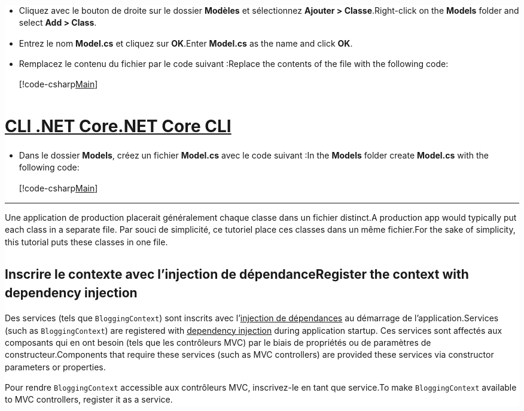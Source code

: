 * <span data-ttu-id="41cba-148">Cliquez avec le bouton de droite sur le dossier **Modèles** et sélectionnez **Ajouter > Classe**.</span><span class="sxs-lookup"><span data-stu-id="41cba-148">Right-click on the **Models** folder and select **Add > Class**.</span></span>
* <span data-ttu-id="41cba-149">Entrez le nom **Model.cs** et cliquez sur **OK**.</span><span class="sxs-lookup"><span data-stu-id="41cba-149">Enter **Model.cs** as the name and click **OK**.</span></span>
* <span data-ttu-id="41cba-150">Remplacez le contenu du fichier par le code suivant :</span><span class="sxs-lookup"><span data-stu-id="41cba-150">Replace the contents of the file with the following code:</span></span>

  [!code-csharp[Main](../../../../samples/core/GetStarted/AspNetCore/EFGetStarted.AspNetCore.NewDb/Models/Model.cs)]

# <a name="net-core-clitabnetcore-cli"></a>[<span data-ttu-id="41cba-151">CLI .NET Core</span><span class="sxs-lookup"><span data-stu-id="41cba-151">.NET Core CLI</span></span>](#tab/netcore-cli)

* <span data-ttu-id="41cba-152">Dans le dossier **Models**, créez un fichier **Model.cs** avec le code suivant :</span><span class="sxs-lookup"><span data-stu-id="41cba-152">In the **Models** folder create **Model.cs** with the following code:</span></span>

  [!code-csharp[Main](../../../../samples/core/GetStarted/AspNetCore/EFGetStarted.AspNetCore.NewDb.Sqlite/Models/Model.cs)]

---

<span data-ttu-id="41cba-153">Une application de production placerait généralement chaque classe dans un fichier distinct.</span><span class="sxs-lookup"><span data-stu-id="41cba-153">A production app would typically put each class in a separate file.</span></span> <span data-ttu-id="41cba-154">Par souci de simplicité, ce tutoriel place ces classes dans un même fichier.</span><span class="sxs-lookup"><span data-stu-id="41cba-154">For the sake of simplicity, this tutorial puts these classes in one file.</span></span>

## <a name="register-the-context-with-dependency-injection"></a><span data-ttu-id="41cba-155">Inscrire le contexte avec l’injection de dépendance</span><span class="sxs-lookup"><span data-stu-id="41cba-155">Register the context with dependency injection</span></span>

<span data-ttu-id="41cba-156">Des services (tels que `BloggingContext`) sont inscrits avec l’[injection de dépendances](http://docs.asp.net/en/latest/fundamentals/dependency-injection.html) au démarrage de l’application.</span><span class="sxs-lookup"><span data-stu-id="41cba-156">Services (such as `BloggingContext`) are registered with [dependency injection](http://docs.asp.net/en/latest/fundamentals/dependency-injection.html) during application startup.</span></span> <span data-ttu-id="41cba-157">Ces services sont affectés aux composants qui en ont besoin (tels que les contrôleurs MVC) par le biais de propriétés ou de paramètres de constructeur.</span><span class="sxs-lookup"><span data-stu-id="41cba-157">Components that require these services (such as MVC controllers) are provided these services via constructor parameters or properties.</span></span>

<span data-ttu-id="41cba-158">Pour rendre `BloggingContext` accessible aux contrôleurs MVC, inscrivez-le en tant que service.</span><span class="sxs-lookup"><span data-stu-id="41cba-158">To make `BloggingContext` available to MVC controllers, register it as a service.</span></span>
